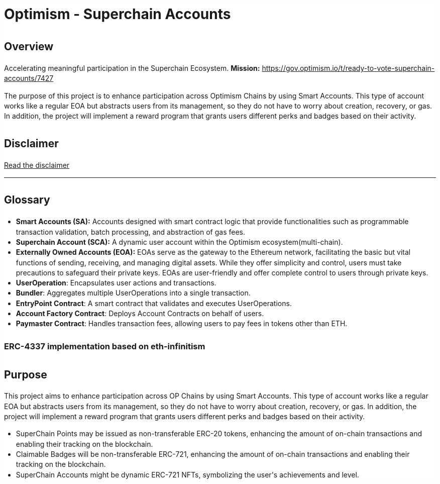# Optimism - Superchain Accounts

## Overview

Accelerating meaningful participation in the Superchain Ecosystem.
**Mission:** https://gov.optimism.io/t/ready-to-vote-superchain-accounts/7427

The purpose of this project is to enhance participation across Optimism Chains by using Smart Accounts. This type of account works like a regular EOA but abstracts users from its management, so they do not have to worry about creation, recovery, or gas.
In addition, the project will implement a reward program that grants users different perks and badges based on their activity.

## Disclaimer
[Read the disclaimer](points/disclaimer.md)

---

## Glossary

- **Smart Accounts (SA):** Accounts designed with smart contract logic that provide functionalities such as programmable transaction validation, batch processing, and abstraction of gas fees.
- **Superchain Account (SCA):** A dynamic user account within the Optimism ecosystem(multi-chain).
- **Externally Owned Accounts (EOA):** EOAs serve as the gateway to the Ethereum network, facilitating the basic but vital functions of sending, receiving, and managing digital assets. While they offer simplicity and control, users must take precautions to safeguard their private keys. EOAs are user-friendly and offer complete control to users through private keys.
- **UserOperation**: Encapsulates user actions and transactions.
- **Bundler**: Aggregates multiple UserOperations into a single transaction.
- **EntryPoint Contract**: A smart contract that validates and executes UserOperations.
- **Account Factory Contract**: Deploys Account Contracts on behalf of users.
- **Paymaster Contract**: Handles transaction fees, allowing users to pay fees in tokens other than ETH.

### ERC-4337 implementation based on eth-infinitism


## Purpose

This project aims to enhance participation across OP Chains by using Smart Accounts. This type of account works like a regular EOA but abstracts users from its management, so they do not have to worry about creation, recovery, or gas.
In addition, the project will implement a reward program that grants users different perks and badges based on their activity.

- SuperChain Points may be issued as non-transferable ERC-20 tokens, enhancing the amount of on-chain transactions and enabling their tracking on the blockchain.
- Claimable Badges will be non-transferable ERC-721, enhancing the amount of on-chain transactions and enabling their tracking on the blockchain.
- SuperChain Accounts might be dynamic ERC-721 NFTs, symbolizing the user's achievements and level.
